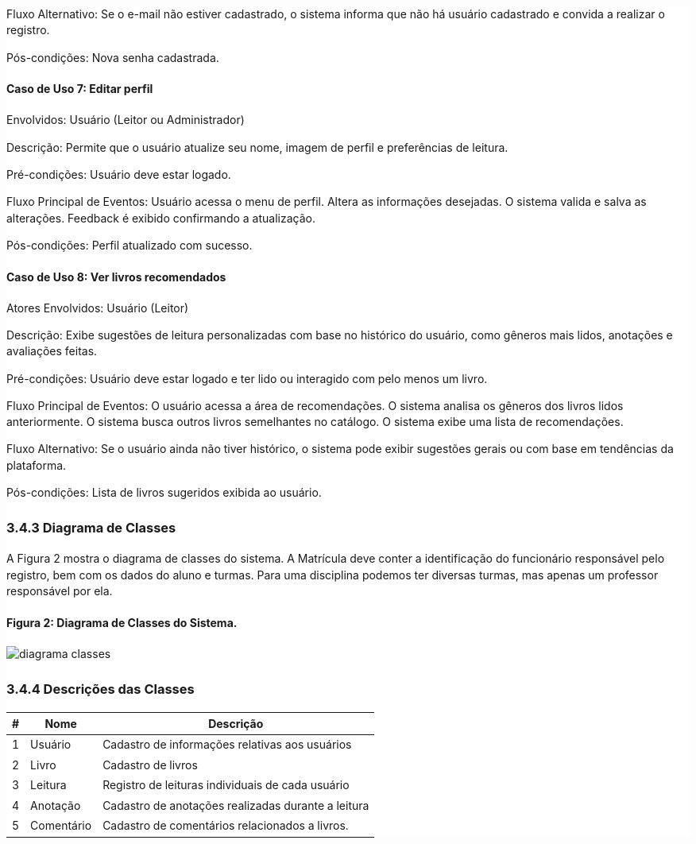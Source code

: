 Fluxo Alternativo: Se o e-mail não estiver cadastrado, o sistema informa que não há usuário cadastrado e convida a realizar o registro.

Pós-condições: Nova senha cadastrada.


#### Caso de Uso 7:  Editar perfil

Envolvidos: Usuário (Leitor ou Administrador)

Descrição: Permite que o usuário atualize seu nome, imagem de perfil e preferências de leitura.

Pré-condições: Usuário deve estar logado.

Fluxo Principal de Eventos: Usuário acessa o menu de perfil.
Altera as informações desejadas.
O sistema valida e salva as alterações.
Feedback é exibido confirmando a atualização.

Pós-condições: Perfil atualizado com sucesso.

#### Caso de Uso 8: Ver livros recomendados

Atores Envolvidos: Usuário (Leitor)

Descrição: Exibe sugestões de leitura personalizadas com base no histórico do usuário, como gêneros mais lidos, anotações e avaliações feitas.

Pré-condições: Usuário deve estar logado e ter lido ou interagido com pelo menos um livro.

Fluxo Principal de Eventos: O usuário acessa a área de recomendações.
O sistema analisa os gêneros dos livros lidos anteriormente.
O sistema busca outros livros semelhantes no catálogo.
O sistema exibe uma lista de recomendações.

Fluxo Alternativo: Se o usuário ainda não tiver histórico, o sistema pode exibir sugestões gerais ou com base em tendências da plataforma.

Pós-condições: Lista de livros sugeridos exibida ao usuário.



### 3.4.3 Diagrama de Classes 

A Figura 2 mostra o diagrama de classes do sistema. A Matrícula deve conter a identificação do funcionário responsável pelo registro, bem com os dados do aluno e turmas. Para uma disciplina podemos ter diversas turmas, mas apenas um professor responsável por ela.

#### Figura 2: Diagrama de Classes do Sistema.
 
![diagrama classes](https://github.com/user-attachments/assets/8367e733-0d1e-4bff-b795-56cf7d377305)

### 3.4.4 Descrições das Classes 

| # | Nome | Descrição |
|--------------------|------------------------------------|----------------------------------------|
| 1	|	Usuário |	Cadastro de informações relativas aos usuários |
| 2	| Livro |	Cadastro de livros |
| 3 |	Leitura |	Registro de leituras individuais de cada usuário |
| 4 |	Anotação |	Cadastro de anotações realizadas durante a leitura |
| 5	|	Comentário |	Cadastro de comentários relacionados a livros.|

